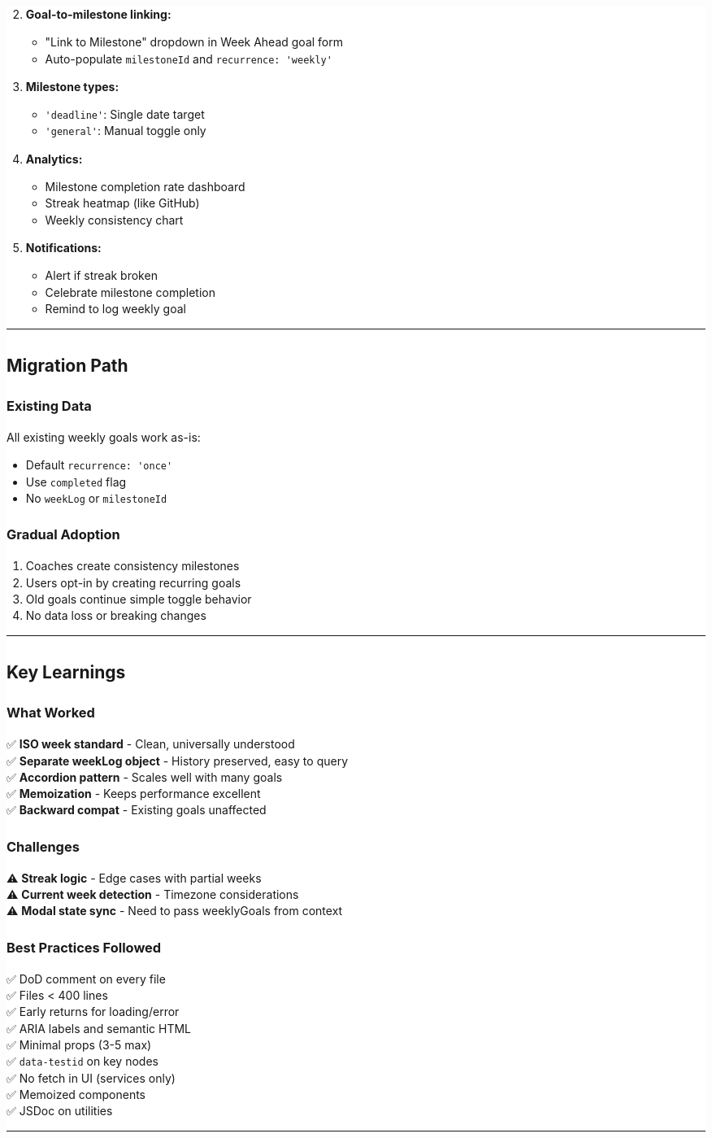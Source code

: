 2. **Goal-to-milestone linking:**
   - "Link to Milestone" dropdown in Week Ahead goal form
   - Auto-populate `milestoneId` and `recurrence: 'weekly'`

3. **Milestone types:**
   - `'deadline'`: Single date target
   - `'general'`: Manual toggle only

4. **Analytics:**
   - Milestone completion rate dashboard
   - Streak heatmap (like GitHub)
   - Weekly consistency chart

5. **Notifications:**
   - Alert if streak broken
   - Celebrate milestone completion
   - Remind to log weekly goal

---

## Migration Path

### Existing Data
All existing weekly goals work as-is:
- Default `recurrence: 'once'`
- Use `completed` flag
- No `weekLog` or `milestoneId`

### Gradual Adoption
1. Coaches create consistency milestones
2. Users opt-in by creating recurring goals
3. Old goals continue simple toggle behavior
4. No data loss or breaking changes

---

## Key Learnings

### What Worked
✅ **ISO week standard** - Clean, universally understood  
✅ **Separate weekLog object** - History preserved, easy to query  
✅ **Accordion pattern** - Scales well with many goals  
✅ **Memoization** - Keeps performance excellent  
✅ **Backward compat** - Existing goals unaffected

### Challenges
⚠️ **Streak logic** - Edge cases with partial weeks  
⚠️ **Current week detection** - Timezone considerations  
⚠️ **Modal state sync** - Need to pass weeklyGoals from context

### Best Practices Followed
✅ DoD comment on every file  
✅ Files < 400 lines  
✅ Early returns for loading/error  
✅ ARIA labels and semantic HTML  
✅ Minimal props (3-5 max)  
✅ `data-testid` on key nodes  
✅ No fetch in UI (services only)  
✅ Memoized components  
✅ JSDoc on utilities  

---
